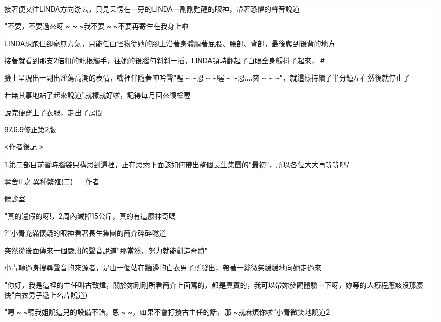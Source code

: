 
接著便又往LINDA方向游去，只見呆愣在一旁的LINDA一副剛甦醒的眼神，帶著恐懼的聲音說道



"不要，不要過來呀 ~ ~ ~我不要 ~ ~不要再寄生在我身上啦



LINDA想跑但卻毫無力氣，只能任由怪物從她的腳上沿著身體順著屁股、腰部、背部，最後爬到後背的地方



接著就看到那支2倍粗的龍根觸手，往她的後腦勺斜斜一插，LINDA頓時翻起了白眼全身顫抖了起來， #



臉上呈現出一副出淫蕩高潮的表情，嘴裡伴隨著呻吟聲"喔 ~ ~恩 ~ ~喔 ~ ~恩....爽 ~ ~ ~"，就這樣持續了半分鐘左右然後就停止了



若無其事地站了起來說道"就樣就好啦，記得每月回來復檢喔



說完便穿上了衣服，走出了房間









97.6.9修正第2版



 <作者後記 >



1.第二部目前暫時腦袋只構思到這裡，正在思索下面該如何帶出整個長生集團的"最初"，所以各位大大再等等吧/





奪舍Ⅱ 之 異種繁殖(二)      作者





候診室



"真的還假的呀!，2周內減掉15公斤，真的有這麼神奇嗎

?"小青充滿懷疑的眼神看著長生集團的簡介碎碎唸道



突然從後面傳來一個嚴肅的聲音說道"那當然，努力就能創造奇蹟"



小青轉過身搜尋聲音的來源者，是由一個站在牆邊的白衣男子所發出，帶著一絲微笑緩緩地向她走過來



"你好，我是這裡的主任叫古致煒，關於妳剛剛所看簡介上面寫的，都是真實的，我可以帶妳參觀體驗一下呀，妳等的人療程應該沒那麼快"白衣男子遞上名片說道)



"嗯 ~ ~聽我姐說這兒的設備不錯，恩 ~ ~，如果不會打攪古主任的話，那 ~就麻煩你啦"小青微笑地說道2
